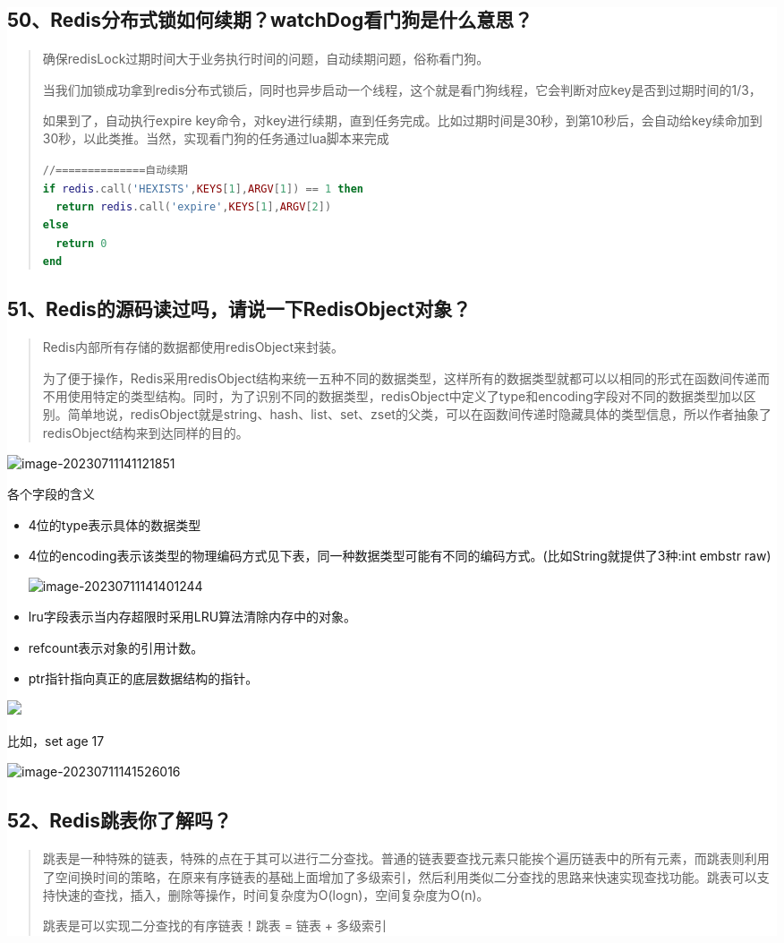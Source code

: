 ## 50、Redis分布式锁如何续期？watchDog看门狗是什么意思？

> 确保redisLock过期时间大于业务执行时间的问题，自动续期问题，俗称看门狗。
>
> 当我们加锁成功拿到redis分布式锁后，同时也异步启动一个线程，这个就是看门狗线程，它会判断对应key是否到过期时间的1/3，
>
> 如果到了，自动执行expire key命令，对key进行续期，直到任务完成。比如过期时间是30秒，到第10秒后，会自动给key续命加到30秒，以此类推。当然，实现看门狗的任务通过lua脚本来完成
>
> ```lua
> //==============自动续期
> if redis.call('HEXISTS',KEYS[1],ARGV[1]) == 1 then
>   return redis.call('expire',KEYS[1],ARGV[2])
> else
>   return 0
> end
> ```

## 51、Redis的源码读过吗，请说一下RedisObject对象？

> Redis内部所有存储的数据都使用redisObject来封装。
>
> 为了便于操作，Redis采用redisObject结构来统一五种不同的数据类型，这样所有的数据类型就都可以以相同的形式在函数间传递而不用使用特定的类型结构。同时，为了识别不同的数据类型，redisObject中定义了type和encoding字段对不同的数据类型加以区别。简单地说，redisObject就是string、hash、list、set、zset的父类，可以在函数间传递时隐藏具体的类型信息，所以作者抽象了redisObject结构来到达同样的目的。

![image-20230711141121851](https://javaxiaobear-1301481032.cos.ap-guangzhou.myqcloud.com/picture-bed/image-20230711141121851.png)

各个字段的含义

- 4位的type表示具体的数据类型

- 4位的encoding表示该类型的物理编码方式见下表，同一种数据类型可能有不同的编码方式。(比如String就提供了3种:int embstr raw)

  ![image-20230711141401244](https://javaxiaobear-1301481032.cos.ap-guangzhou.myqcloud.com/picture-bed/image-20230711141401244.png)

- lru字段表示当内存超限时采用LRU算法清除内存中的对象。

- refcount表示对象的引用计数。

- ptr指针指向真正的底层数据结构的指针。

![](https://javaxiaobear-1301481032.cos.ap-guangzhou.myqcloud.com/picture-bed/image-20230711141202226.png)

比如，set age 17

![image-20230711141526016](https://javaxiaobear-1301481032.cos.ap-guangzhou.myqcloud.com/picture-bed/image-20230711141526016.png)

## 52、Redis跳表你了解吗？

> 跳表是一种特殊的链表，特殊的点在于其可以进行二分查找。普通的链表要查找元素只能挨个遍历链表中的所有元素，而跳表则利用了空间换时间的策略，在原来有序链表的基础上面增加了多级索引，然后利用类似二分查找的思路来快速实现查找功能。跳表可以支持快速的查找，插入，删除等操作，时间复杂度为O(logn)，空间复杂度为O(n)。
>
> 跳表是可以实现二分查找的有序链表！跳表 = 链表 + 多级索引
